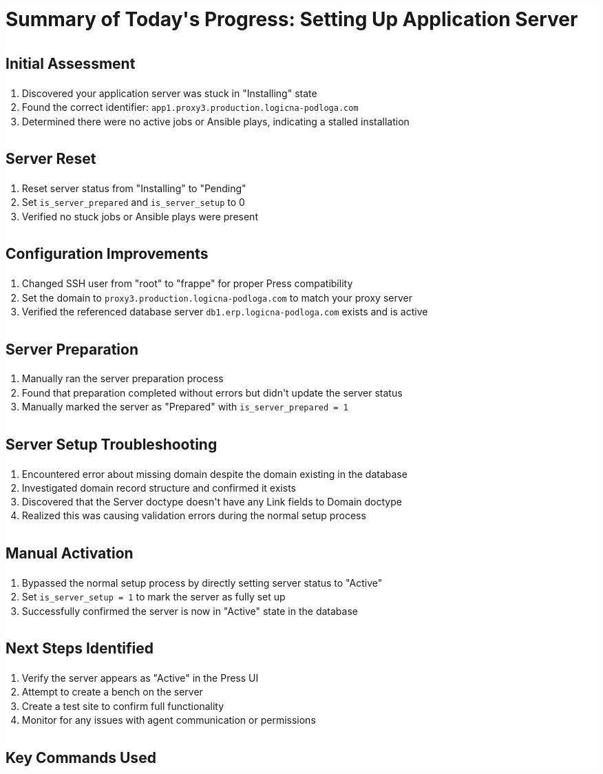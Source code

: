 # Summary of Today's Progress: Setting Up Application Server

## Initial Assessment

1. Discovered your application server was stuck in "Installing" state
2. Found the correct identifier: `app1.proxy3.production.logicna-podloga.com`
3. Determined there were no active jobs or Ansible plays, indicating a stalled installation

## Server Reset

1. Reset server status from "Installing" to "Pending"
2. Set `is_server_prepared` and `is_server_setup` to 0
3. Verified no stuck jobs or Ansible plays were present

## Configuration Improvements

1. Changed SSH user from "root" to "frappe" for proper Press compatibility
2. Set the domain to `proxy3.production.logicna-podloga.com` to match your proxy server
3. Verified the referenced database server `db1.erp.logicna-podloga.com` exists and is active

## Server Preparation

1. Manually ran the server preparation process
2. Found that preparation completed without errors but didn't update the server status
3. Manually marked the server as "Prepared" with `is_server_prepared = 1`

## Server Setup Troubleshooting

1. Encountered error about missing domain despite the domain existing in the database
2. Investigated domain record structure and confirmed it exists
3. Discovered that the Server doctype doesn't have any Link fields to Domain doctype
4. Realized this was causing validation errors during the normal setup process

## Manual Activation

1. Bypassed the normal setup process by directly setting server status to "Active"
2. Set `is_server_setup = 1` to mark the server as fully set up
3. Successfully confirmed the server is now in "Active" state in the database

## Next Steps Identified

1. Verify the server appears as "Active" in the Press UI
2. Attempt to create a bench on the server
3. Create a test site to confirm full functionality
4. Monitor for any issues with agent communication or permissions

## Key Commands Used

